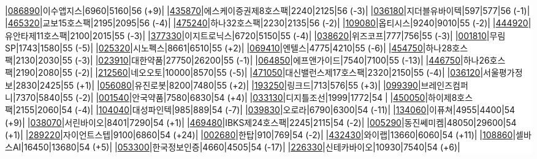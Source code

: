 |[086890](https://finance.daum.net/quotes/A086890)|이수앱지스|6960|5160|56 (+9)|
|[435870](https://finance.daum.net/quotes/A435870)|에스케이증권제8호스팩|2240|2125|56 (-3)|
|[036180](https://finance.daum.net/quotes/A036180)|지더블유바이텍|597|577|56 (-1)|
|[465320](https://finance.daum.net/quotes/A465320)|교보15호스팩|2195|2095|56 (-4)|
|[475240](https://finance.daum.net/quotes/A475240)|하나32호스팩|2230|2135|56 (-2)|
|[109080](https://finance.daum.net/quotes/A109080)|옵티시스|9240|9010|55 (-2)|
|[444920](https://finance.daum.net/quotes/A444920)|유안타제11호스팩|2100|2015|55 (-3)|
|[377330](https://finance.daum.net/quotes/A377330)|이지트로닉스|6720|5150|55 (-4)|
|[038620](https://finance.daum.net/quotes/A038620)|위즈코프|777|756|55 (-3)|
|[001810](https://finance.daum.net/quotes/A001810)|무림SP|1743|1580|55 (-5)|
|[025320](https://finance.daum.net/quotes/A025320)|시노펙스|8661|6510|55 (+2)|
|[069410](https://finance.daum.net/quotes/A069410)|엔텔스|4775|4210|55 (-6)|
|[454750](https://finance.daum.net/quotes/A454750)|하나28호스팩|2130|2030|55 (-3)|
|[023910](https://finance.daum.net/quotes/A023910)|대한약품|27750|26200|55 (-1)|
|[064850](https://finance.daum.net/quotes/A064850)|에프앤가이드|7540|7100|55 (-13)|
|[446750](https://finance.daum.net/quotes/A446750)|하나26호스팩|2190|2080|55 (-2)|
|[212560](https://finance.daum.net/quotes/A212560)|네오오토|10000|8570|55 (-5)|
|[471050](https://finance.daum.net/quotes/A471050)|대신밸런스제17호스팩|2320|2150|55 (-4)|
|[036120](https://finance.daum.net/quotes/A036120)|서울평가정보|2830|2425|55 (+1)|
|[056080](https://finance.daum.net/quotes/A056080)|유진로봇|8200|7480|55 (+2)|
|[193250](https://finance.daum.net/quotes/A193250)|링크드|713|576|55 (+3)|
|[099390](https://finance.daum.net/quotes/A099390)|브레인즈컴퍼니|7370|5840|55 (-2)|
|[001540](https://finance.daum.net/quotes/A001540)|안국약품|7580|6830|54 (+4)|
|[033130](https://finance.daum.net/quotes/A033130)|디지틀조선|1999|1772|54 |
|[450050](https://finance.daum.net/quotes/A450050)|하이제8호스팩|2155|2060|54 (-4)|
|[104040](https://finance.daum.net/quotes/A104040)|대성파인텍|985|889|54 (-7)|
|[039830](https://finance.daum.net/quotes/A039830)|오로라|6790|6300|54 (-11)|
|[134060](https://finance.daum.net/quotes/A134060)|이퓨쳐|4955|4400|54 (+9)|
|[038070](https://finance.daum.net/quotes/A038070)|서린바이오|8401|7290|54 (+1)|
|[469480](https://finance.daum.net/quotes/A469480)|IBKS제24호스팩|2245|2115|54 (-2)|
|[005290](https://finance.daum.net/quotes/A005290)|동진쎄미켐|48050|29600|54 (+1)|
|[289220](https://finance.daum.net/quotes/A289220)|자이언트스텝|9100|6860|54 (+24)|
|[002680](https://finance.daum.net/quotes/A002680)|한탑|910|769|54 (-2)|
|[432430](https://finance.daum.net/quotes/A432430)|와이랩|13660|6060|54 (+11)|
|[108860](https://finance.daum.net/quotes/A108860)|셀바스AI|16450|13680|54 (+5)|
|[053300](https://finance.daum.net/quotes/A053300)|한국정보인증|4660|4505|54 (-17)|
|[226330](https://finance.daum.net/quotes/A226330)|신테카바이오|10930|7540|54 (+6)|
